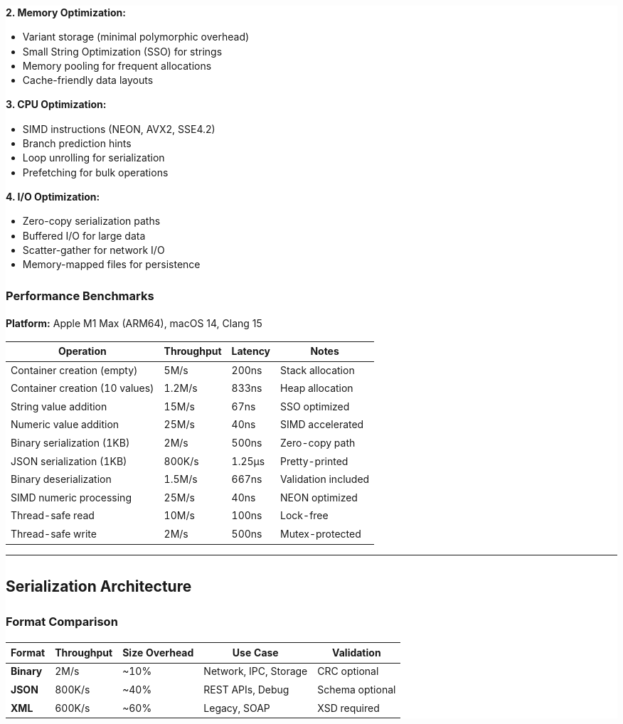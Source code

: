 **2. Memory Optimization:**
- Variant storage (minimal polymorphic overhead)
- Small String Optimization (SSO) for strings
- Memory pooling for frequent allocations
- Cache-friendly data layouts

**3. CPU Optimization:**
- SIMD instructions (NEON, AVX2, SSE4.2)
- Branch prediction hints
- Loop unrolling for serialization
- Prefetching for bulk operations

**4. I/O Optimization:**
- Zero-copy serialization paths
- Buffered I/O for large data
- Scatter-gather for network I/O
- Memory-mapped files for persistence

### Performance Benchmarks

**Platform:** Apple M1 Max (ARM64), macOS 14, Clang 15

| Operation | Throughput | Latency | Notes |
|-----------|------------|---------|-------|
| Container creation (empty) | 5M/s | 200ns | Stack allocation |
| Container creation (10 values) | 1.2M/s | 833ns | Heap allocation |
| String value addition | 15M/s | 67ns | SSO optimized |
| Numeric value addition | 25M/s | 40ns | SIMD accelerated |
| Binary serialization (1KB) | 2M/s | 500ns | Zero-copy path |
| JSON serialization (1KB) | 800K/s | 1.25μs | Pretty-printed |
| Binary deserialization | 1.5M/s | 667ns | Validation included |
| SIMD numeric processing | 25M/s | 40ns | NEON optimized |
| Thread-safe read | 10M/s | 100ns | Lock-free |
| Thread-safe write | 2M/s | 500ns | Mutex-protected |

---

## Serialization Architecture

### Format Comparison

| Format | Throughput | Size Overhead | Use Case | Validation |
|--------|------------|---------------|----------|------------|
| **Binary** | 2M/s | ~10% | Network, IPC, Storage | CRC optional |
| **JSON** | 800K/s | ~40% | REST APIs, Debug | Schema optional |
| **XML** | 600K/s | ~60% | Legacy, SOAP | XSD required |

